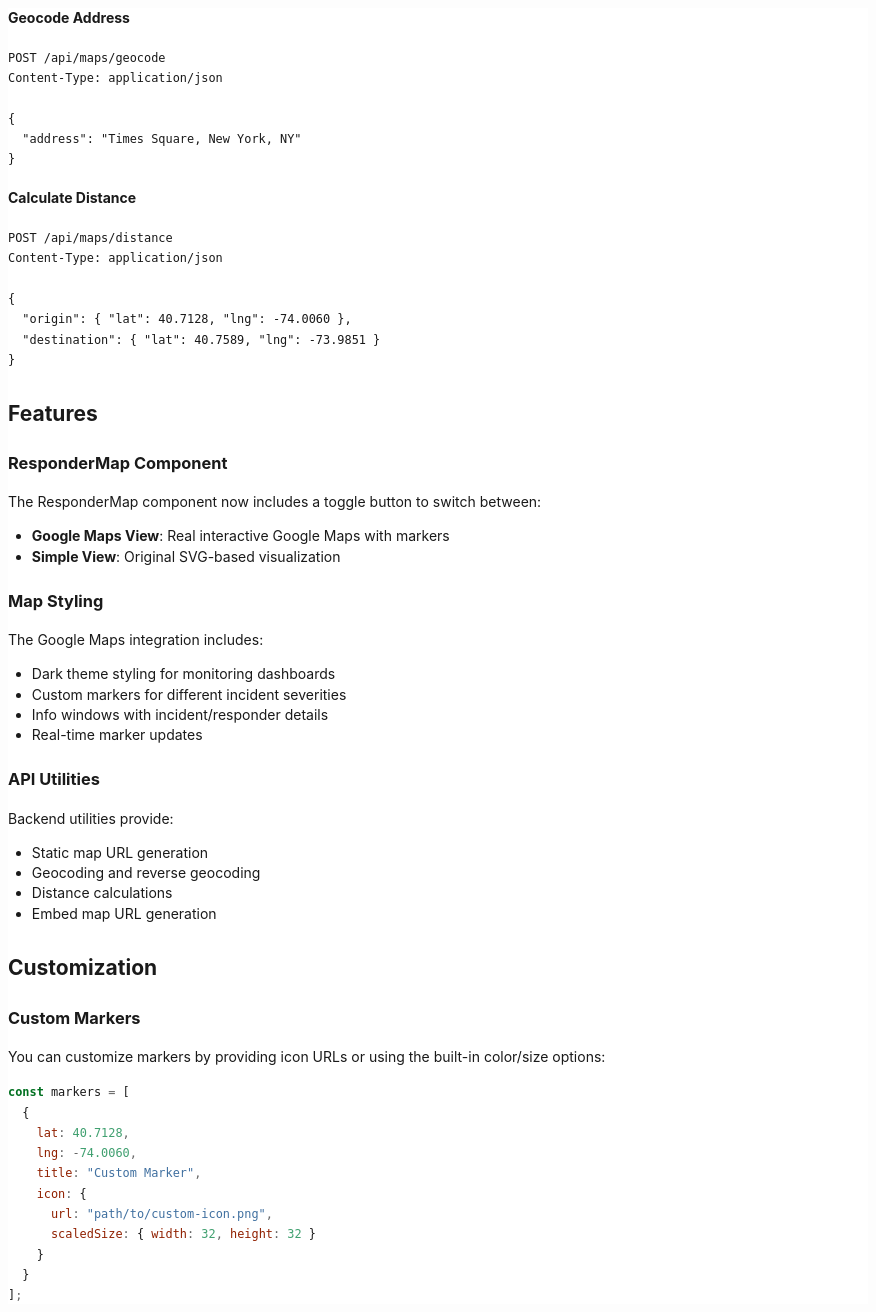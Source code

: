 #### Geocode Address
```
POST /api/maps/geocode
Content-Type: application/json

{
  "address": "Times Square, New York, NY"
}
```

#### Calculate Distance
```
POST /api/maps/distance
Content-Type: application/json

{
  "origin": { "lat": 40.7128, "lng": -74.0060 },
  "destination": { "lat": 40.7589, "lng": -73.9851 }
}
```

## Features

### ResponderMap Component
The ResponderMap component now includes a toggle button to switch between:
- **Google Maps View**: Real interactive Google Maps with markers
- **Simple View**: Original SVG-based visualization

### Map Styling
The Google Maps integration includes:
- Dark theme styling for monitoring dashboards
- Custom markers for different incident severities
- Info windows with incident/responder details
- Real-time marker updates

### API Utilities
Backend utilities provide:
- Static map URL generation
- Geocoding and reverse geocoding
- Distance calculations
- Embed map URL generation

## Customization

### Custom Markers
You can customize markers by providing icon URLs or using the built-in color/size options:

```jsx
const markers = [
  {
    lat: 40.7128,
    lng: -74.0060,
    title: "Custom Marker",
    icon: {
      url: "path/to/custom-icon.png",
      scaledSize: { width: 32, height: 32 }
    }
  }
];
```
